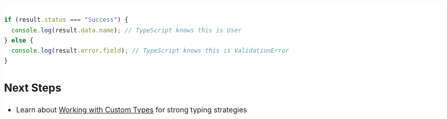 ```typescript

if (result.status === "Success") {
  console.log(result.data.name); // TypeScript knows this is User
} else {
  console.log(result.error.field); // TypeScript knows this is ValidationError
}
```

## Next Steps

- Learn about [Working with Custom Types](./custom-types.md) for strong typing strategies  
